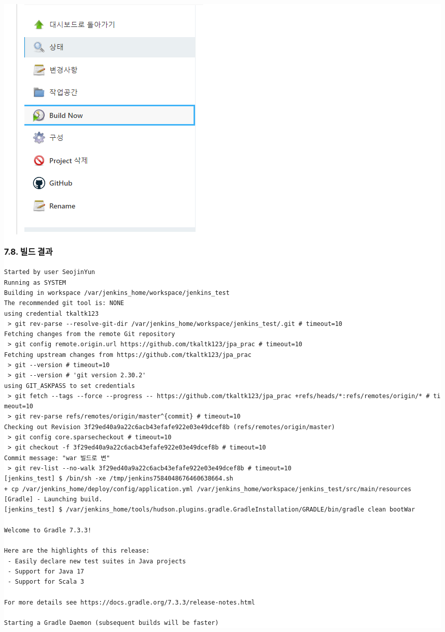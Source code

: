 >![](사진/421.png) 

### 7.8. 빌드 결과
```
Started by user SeojinYun
Running as SYSTEM
Building in workspace /var/jenkins_home/workspace/jenkins_test
The recommended git tool is: NONE
using credential tkaltk123
 > git rev-parse --resolve-git-dir /var/jenkins_home/workspace/jenkins_test/.git # timeout=10
Fetching changes from the remote Git repository
 > git config remote.origin.url https://github.com/tkaltk123/jpa_prac # timeout=10
Fetching upstream changes from https://github.com/tkaltk123/jpa_prac
 > git --version # timeout=10
 > git --version # 'git version 2.30.2'
using GIT_ASKPASS to set credentials 
 > git fetch --tags --force --progress -- https://github.com/tkaltk123/jpa_prac +refs/heads/*:refs/remotes/origin/* # timeout=10
 > git rev-parse refs/remotes/origin/master^{commit} # timeout=10
Checking out Revision 3f29ed40a9a22c6acb43efafe922e03e49dcef8b (refs/remotes/origin/master)
 > git config core.sparsecheckout # timeout=10
 > git checkout -f 3f29ed40a9a22c6acb43efafe922e03e49dcef8b # timeout=10
Commit message: "war 빌드로 변"
 > git rev-list --no-walk 3f29ed40a9a22c6acb43efafe922e03e49dcef8b # timeout=10
[jenkins_test] $ /bin/sh -xe /tmp/jenkins7584048676460638664.sh
+ cp /var/jenkins_home/deploy/config/application.yml /var/jenkins_home/workspace/jenkins_test/src/main/resources
[Gradle] - Launching build.
[jenkins_test] $ /var/jenkins_home/tools/hudson.plugins.gradle.GradleInstallation/GRADLE/bin/gradle clean bootWar

Welcome to Gradle 7.3.3!

Here are the highlights of this release:
 - Easily declare new test suites in Java projects
 - Support for Java 17
 - Support for Scala 3

For more details see https://docs.gradle.org/7.3.3/release-notes.html

Starting a Gradle Daemon (subsequent builds will be faster)
```
